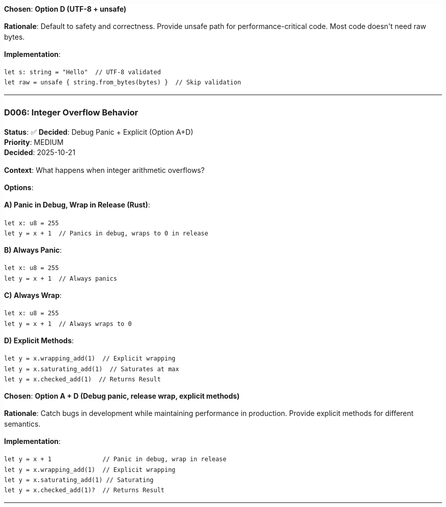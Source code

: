 **Chosen**: **Option D (UTF-8 + unsafe)**  

**Rationale**: Default to safety and correctness. Provide unsafe path for performance-critical code. Most code doesn't need raw bytes.

**Implementation**:
```ion
let s: string = "Hello"  // UTF-8 validated
let raw = unsafe { string.from_bytes(bytes) }  // Skip validation
```

---

### D006: Integer Overflow Behavior
**Status**: ✅ **Decided**: Debug Panic + Explicit (Option A+D)  
**Priority**: MEDIUM  
**Decided**: 2025-10-21

**Context**:
What happens when integer arithmetic overflows?

**Options**:

**A) Panic in Debug, Wrap in Release (Rust)**:
```ion
let x: u8 = 255
let y = x + 1  // Panics in debug, wraps to 0 in release
```

**B) Always Panic**:
```ion
let x: u8 = 255
let y = x + 1  // Always panics
```

**C) Always Wrap**:
```ion
let x: u8 = 255
let y = x + 1  // Always wraps to 0
```

**D) Explicit Methods**:
```ion
let y = x.wrapping_add(1)  // Explicit wrapping
let y = x.saturating_add(1)  // Saturates at max
let y = x.checked_add(1)  // Returns Result
```

**Chosen**: **Option A + D (Debug panic, release wrap, explicit methods)**  

**Rationale**: Catch bugs in development while maintaining performance in production. Provide explicit methods for different semantics.

**Implementation**:
```ion
let y = x + 1              // Panic in debug, wrap in release
let y = x.wrapping_add(1)  // Explicit wrapping
let y = x.saturating_add(1) // Saturating
let y = x.checked_add(1)?  // Returns Result
```

---